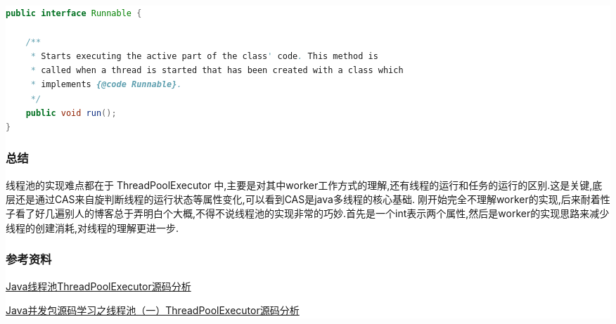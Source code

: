 ```java
public interface Runnable {

    /**
     * Starts executing the active part of the class' code. This method is
     * called when a thread is started that has been created with a class which
     * implements {@code Runnable}.
     */
    public void run();
}
```

### 总结
线程池的实现难点都在于 ThreadPoolExecutor 中,主要是对其中worker工作方式的理解,还有线程的运行和任务的运行的区别.这是关键,底层还是通过CAS来自旋判断线程的运行状态等属性变化,可以看到CAS是java多线程的核心基础.
刚开始完全不理解worker的实现,后来耐着性子看了好几遍别人的博客总于弄明白个大概,不得不说线程池的实现非常的巧妙.首先是一个int表示两个属性,然后是worker的实现思路来减少线程的创建消耗,对线程的理解更进一步.

### 参考资料
[Java线程池ThreadPoolExecutor源码分析][9e00305a]

  [9e00305a]: http://fangjian0423.github.io/2016/03/22/java-threadpool-analysis/ "Java线程池ThreadPoolExecutor源码分析"

[Java并发包源码学习之线程池（一）ThreadPoolExecutor源码分析][d5fb1523]

  [d5fb1523]: http://zhanjindong.com/2015/03/30/java-concurrent-package-ThreadPoolExecutor "Java并发包源码学习之线程池（一）ThreadPoolExecutor源码分析"
